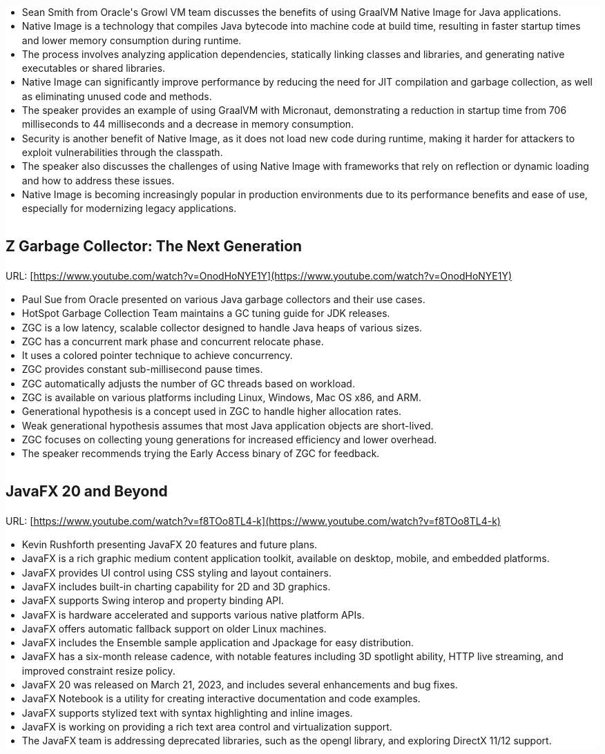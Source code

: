 
* Sean Smith from Oracle's Growl VM team discusses the benefits of using GraalVM Native Image for Java applications.
* Native Image is a technology that compiles Java bytecode into machine code at build time, resulting in faster startup times and lower memory consumption during runtime.
* The process involves analyzing application dependencies, statically linking classes and libraries, and generating native executables or shared libraries.
* Native Image can significantly improve performance by reducing the need for JIT compilation and garbage collection, as well as eliminating unused code and methods.
* The speaker provides an example of using GraalVM with Micronaut, demonstrating a reduction in startup time from 706 milliseconds to 44 milliseconds and a decrease in memory consumption.
* Security is another benefit of Native Image, as it does not load new code during runtime, making it harder for attackers to exploit vulnerabilities through the classpath.
* The speaker also discusses the challenges of using Native Image with frameworks that rely on reflection or dynamic loading and how to address these issues.
* Native Image is becoming increasingly popular in production environments due to its performance benefits and ease of use, especially for modernizing legacy applications.


## Z Garbage Collector: The Next Generation

URL: [https://www.youtube.com/watch?v=OnodHoNYE1Y](https://www.youtube.com/watch?v=OnodHoNYE1Y)


- Paul Sue from Oracle presented on various Java garbage collectors and their use cases.
- HotSpot Garbage Collection Team maintains a GC tuning guide for JDK releases.
- ZGC is a low latency, scalable collector designed to handle Java heaps of various sizes.
- ZGC has a concurrent mark phase and concurrent relocate phase.
- It uses a colored pointer technique to achieve concurrency.
- ZGC provides constant sub-millisecond pause times.
- ZGC automatically adjusts the number of GC threads based on workload.
- ZGC is available on various platforms including Linux, Windows, Mac OS x86, and ARM.
- Generational hypothesis is a concept used in ZGC to handle higher allocation rates.
- Weak generational hypothesis assumes that most Java application objects are short-lived.
- ZGC focuses on collecting young generations for increased efficiency and lower overhead.
- The speaker recommends trying the Early Access binary of ZGC for feedback.


## JavaFX 20 and Beyond

URL: [https://www.youtube.com/watch?v=f8TOo8TL4-k](https://www.youtube.com/watch?v=f8TOo8TL4-k)


* Kevin Rushforth presenting JavaFX 20 features and future plans.
* JavaFX is a rich graphic medium content application toolkit, available on desktop, mobile, and embedded platforms.
* JavaFX provides UI control using CSS styling and layout containers.
* JavaFX includes built-in charting capability for 2D and 3D graphics.
* JavaFX supports Swing interop and property binding API.
* JavaFX is hardware accelerated and supports various native platform APIs.
* JavaFX offers automatic fallback support on older Linux machines.
* JavaFX includes the Ensemble sample application and Jpackage for easy distribution.
* JavaFX has a six-month release cadence, with notable features including 3D spotlight ability, HTTP live streaming, and improved constraint resize policy.
* JavaFX 20 was released on March 21, 2023, and includes several enhancements and bug fixes.
* JavaFX Notebook is a utility for creating interactive documentation and code examples.
* JavaFX supports stylized text with syntax highlighting and inline images.
* JavaFX is working on providing a rich text area control and virtualization support.
* The JavaFX team is addressing deprecated libraries, such as the opengl library, and exploring DirectX 11/12 support.
